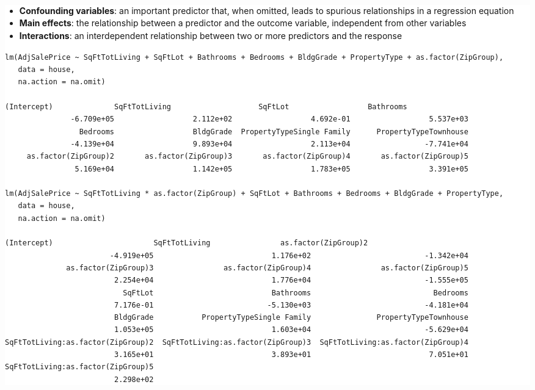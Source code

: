 * **Confounding variables**: an important predictor that, when omitted, leads to spurious relationships in a regression equation
* **Main effects**: the relationship between a predictor and the outcome variable, independent from other variables
* **Interactions**: an interdependent relationship between two or more predictors and the response

```
lm(AdjSalePrice ~ SqFtTotLiving + SqFtLot + Bathrooms + Bedrooms + BldgGrade + PropertyType + as.factor(ZipGroup), 
   data = house, 
   na.action = na.omit)

(Intercept)              SqFtTotLiving                    SqFtLot                  Bathrooms  
               -6.709e+05                  2.112e+02                  4.692e-01                  5.537e+03  
                 Bedrooms                  BldgGrade  PropertyTypeSingle Family      PropertyTypeTownhouse  
               -4.139e+04                  9.893e+04                  2.113e+04                 -7.741e+04  
     as.factor(ZipGroup)2       as.factor(ZipGroup)3       as.factor(ZipGroup)4       as.factor(ZipGroup)5  
                5.169e+04                  1.142e+05                  1.783e+05                  3.391e+05

lm(AdjSalePrice ~ SqFtTotLiving * as.factor(ZipGroup) + SqFtLot + Bathrooms + Bedrooms + BldgGrade + PropertyType, 
   data = house, 
   na.action = na.omit)

(Intercept)                       SqFtTotLiving                as.factor(ZipGroup)2  
                        -4.919e+05                           1.176e+02                          -1.342e+04  
              as.factor(ZipGroup)3                as.factor(ZipGroup)4                as.factor(ZipGroup)5  
                         2.254e+04                           1.776e+04                          -1.555e+05  
                           SqFtLot                           Bathrooms                            Bedrooms  
                         7.176e-01                          -5.130e+03                          -4.181e+04  
                         BldgGrade           PropertyTypeSingle Family               PropertyTypeTownhouse  
                         1.053e+05                           1.603e+04                          -5.629e+04  
SqFtTotLiving:as.factor(ZipGroup)2  SqFtTotLiving:as.factor(ZipGroup)3  SqFtTotLiving:as.factor(ZipGroup)4  
                         3.165e+01                           3.893e+01                           7.051e+01  
SqFtTotLiving:as.factor(ZipGroup)5  
                         2.298e+02
```
